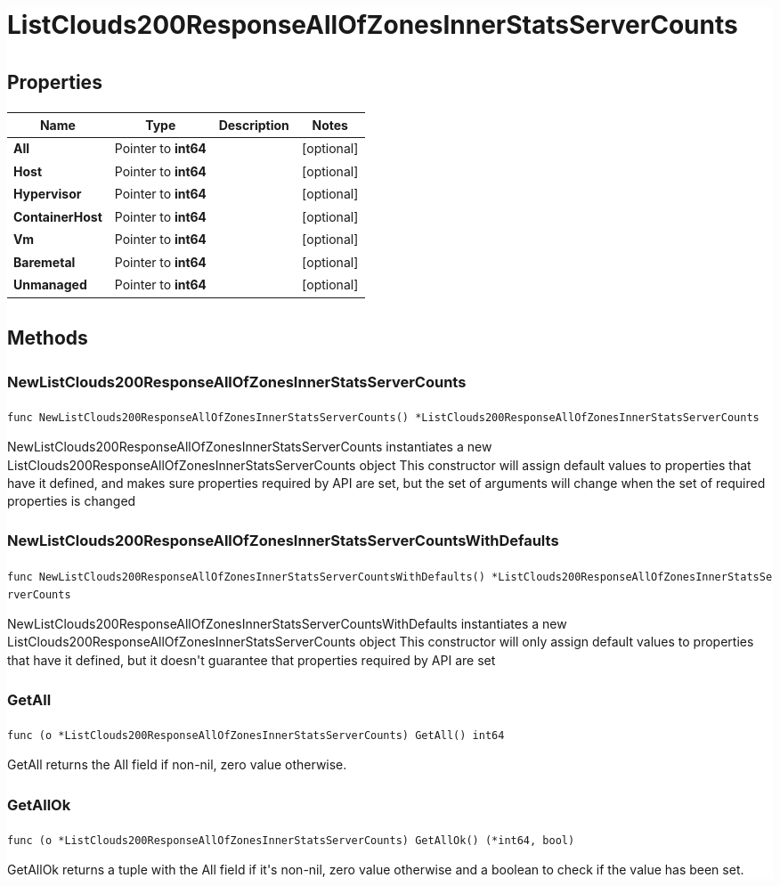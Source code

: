 # ListClouds200ResponseAllOfZonesInnerStatsServerCounts

## Properties

Name | Type | Description | Notes
------------ | ------------- | ------------- | -------------
**All** | Pointer to **int64** |  | [optional] 
**Host** | Pointer to **int64** |  | [optional] 
**Hypervisor** | Pointer to **int64** |  | [optional] 
**ContainerHost** | Pointer to **int64** |  | [optional] 
**Vm** | Pointer to **int64** |  | [optional] 
**Baremetal** | Pointer to **int64** |  | [optional] 
**Unmanaged** | Pointer to **int64** |  | [optional] 

## Methods

### NewListClouds200ResponseAllOfZonesInnerStatsServerCounts

`func NewListClouds200ResponseAllOfZonesInnerStatsServerCounts() *ListClouds200ResponseAllOfZonesInnerStatsServerCounts`

NewListClouds200ResponseAllOfZonesInnerStatsServerCounts instantiates a new ListClouds200ResponseAllOfZonesInnerStatsServerCounts object
This constructor will assign default values to properties that have it defined,
and makes sure properties required by API are set, but the set of arguments
will change when the set of required properties is changed

### NewListClouds200ResponseAllOfZonesInnerStatsServerCountsWithDefaults

`func NewListClouds200ResponseAllOfZonesInnerStatsServerCountsWithDefaults() *ListClouds200ResponseAllOfZonesInnerStatsServerCounts`

NewListClouds200ResponseAllOfZonesInnerStatsServerCountsWithDefaults instantiates a new ListClouds200ResponseAllOfZonesInnerStatsServerCounts object
This constructor will only assign default values to properties that have it defined,
but it doesn't guarantee that properties required by API are set

### GetAll

`func (o *ListClouds200ResponseAllOfZonesInnerStatsServerCounts) GetAll() int64`

GetAll returns the All field if non-nil, zero value otherwise.

### GetAllOk

`func (o *ListClouds200ResponseAllOfZonesInnerStatsServerCounts) GetAllOk() (*int64, bool)`

GetAllOk returns a tuple with the All field if it's non-nil, zero value otherwise
and a boolean to check if the value has been set.
